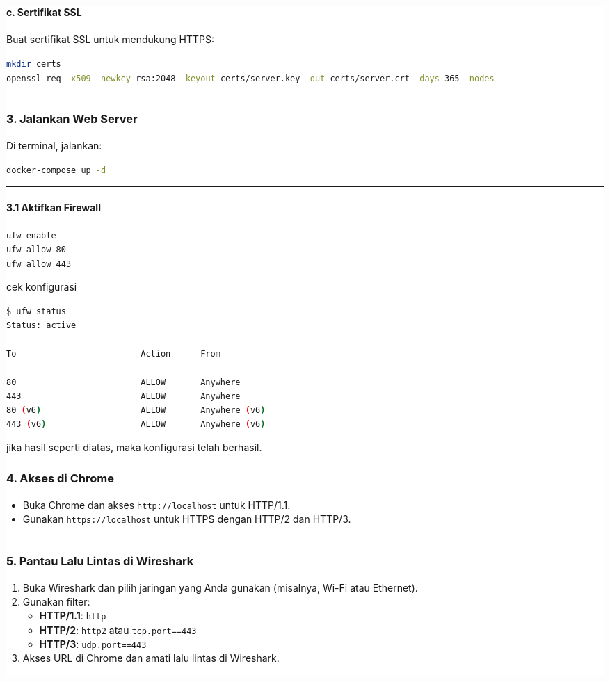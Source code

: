#### c. **Sertifikat SSL**

Buat sertifikat SSL untuk mendukung HTTPS:

```bash
mkdir certs
openssl req -x509 -newkey rsa:2048 -keyout certs/server.key -out certs/server.crt -days 365 -nodes
```

---

### 3. **Jalankan Web Server**

Di terminal, jalankan:

```bash
docker-compose up -d
```

---
#### 3.1 Aktifkan Firewall
```bash
ufw enable
ufw allow 80
ufw allow 443
```
cek konfigurasi
```bash
$ ufw status
Status: active

To                         Action      From
--                         ------      ----
80                         ALLOW       Anywhere                  
443                        ALLOW       Anywhere                  
80 (v6)                    ALLOW       Anywhere (v6)             
443 (v6)                   ALLOW       Anywhere (v6) 
```
jika hasil seperti diatas, maka konfigurasi telah berhasil.
### 4. **Akses di Chrome**

- Buka Chrome dan akses `http://localhost` untuk HTTP/1.1.
- Gunakan `https://localhost` untuk HTTPS dengan HTTP/2 dan HTTP/3.

---

### 5. **Pantau Lalu Lintas di Wireshark**

1. Buka Wireshark dan pilih jaringan yang Anda gunakan (misalnya, Wi-Fi atau Ethernet).
2. Gunakan filter:
    - **HTTP/1.1**: `http`
    - **HTTP/2**: `http2` atau `tcp.port==443`
    - **HTTP/3**: `udp.port==443`
3. Akses URL di Chrome dan amati lalu lintas di Wireshark.

---